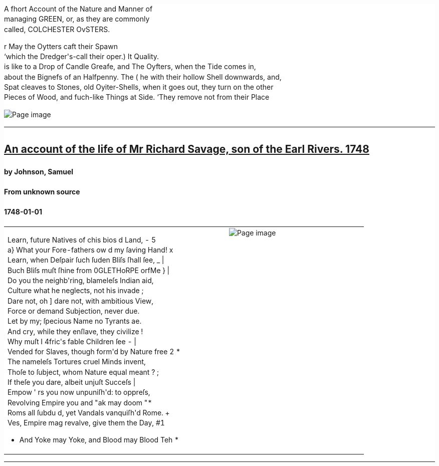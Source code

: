   
  
A fhort Account of the Nature and Manner of  
managing GREEN, or, as they are commonly  
called, COLCHESTER OvSTERS.  
  
r May the Oytters caft their Spawn  
‘which the Dredger&#x27;s-call their oper.) It Quality.  
is like to a Drop of Candle Greafe, and The Oyfters, when the Tide comes in,  
about the Bignefs of an Halfpenny. The ( he with their hollow Shell downwards, and,  
Spat cleaves to Stones, old Oyiter-Shells, when it goes out, they turn on the other  
Pieces of Wood, and fuch-like Things at Side. ‘They remove not from their Place
</td><td style="width: 50%; max-height: 75%; margin: auto; display: block;">
<img alt="Page image" src="https://iiif.archive.org/image/iiif/2/sim_london-magazine-enlarged-and-improved_1747-04_16%2Fsim_london-magazine-enlarged-and-improved_1747-04_16_jp2.zip%2Fsim_london-magazine-enlarged-and-improved_1747-04_16_jp2%2Fsim_london-magazine-enlarged-and-improved_1747-04_16_0014.jp2/pct:12.335526315789474,10.13671875,73.09210526315789,31.6015625/600,/0/default.jpg"/>
</td>
</tr></table>

---

## [An account of the life of Mr Richard Savage, son of the Earl Rivers.  1748](https://archive.org/details/bim_eighteenth-century_an-account-of-the-life-o_johnson-samuel_1748/page/n123/mode/1up?view=theater)

#### by Johnson, Samuel

#### From unknown source

#### 1748-01-01

<table style="width: 100%;"><tr><td style="width: 50%">

  
Learn, future Natives of chis bios d Land, - 5  
a} What your Fore-fathers ow d my ſaving Hand! x  
Learn, when Deſpair ſuch ſuden Bliſs ſhall ſee, _ |  
Buch Bliſs muſt ſhine from 0GLETHoRPE orfMe } |  
Do you the neighb&#x27;ring, blameleſs Indian aid,  
Culture what he neglects, not his invade ;  
Dare not, oh ] dare not, with ambitious View,  
Force or demand Subjection, never due.  
Let by my; ſpecious Name no Tyrants ae.  
And cry, while they enſlave, they civilize !  
Why muſt I 4fric&#x27;s fable Children ſee - |  
Vended for Slaves, though form&#x27;d by Nature free 2 *  
The nameleſs Tortures cruel Minds invent,  
Thoſe to ſubject, whom Nature equal meant ? ;  
If theſe you dare, albeit unjuſt Succeſs |  
Empow &#x27; rs you now unpuniſh&#x27;d: to oppreſs,  
Revolving Empire you and &quot;ak may doom &quot;*  
Roms all ſubdu d, yet Vandals vanquiſh&#x27;d Rome. +  
Ves, Empire mag revalve, give them the Day, #1  
* And Yoke may Yoke, and Blood may Blood Teh *
</td><td style="width: 50%; max-height: 75%; margin: auto; display: block;">
<img alt="Page image" src="https://iiif.archive.org/image/iiif/2/bim_eighteenth-century_an-account-of-the-life-o_johnson-samuel_1748%2Fbim_eighteenth-century_an-account-of-the-life-o_johnson-samuel_1748_jp2.zip%2Fbim_eighteenth-century_an-account-of-the-life-o_johnson-samuel_1748_jp2%2Fbim_eighteenth-century_an-account-of-the-life-o_johnson-samuel_1748_0123.jp2/pct:25.861744207948767,44.115497076023395,60.915426634017706,40.960038986354775/!600,600/0/default.jpg"/>
</td>
</tr></table>

---
